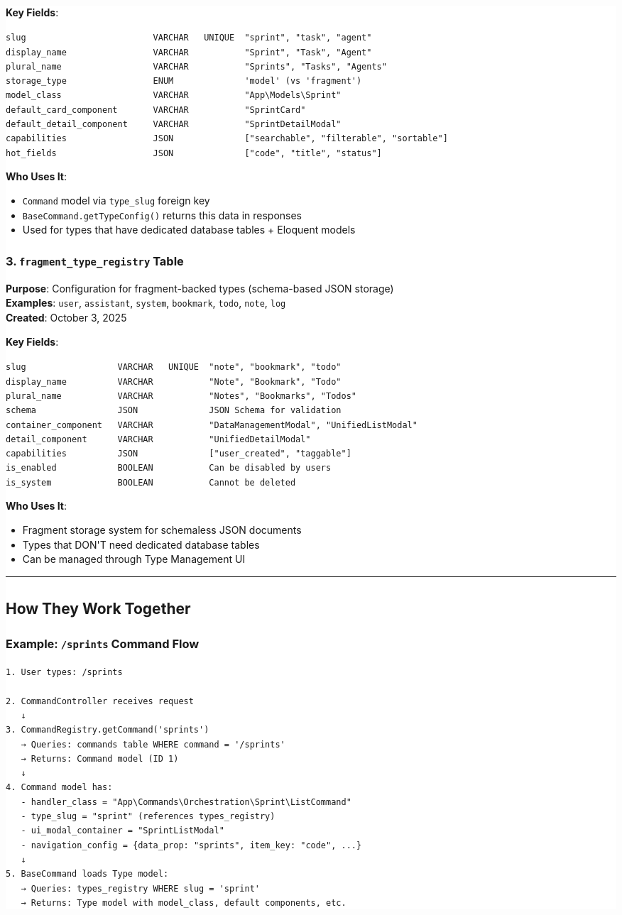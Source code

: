 **Key Fields**:
```
slug                         VARCHAR   UNIQUE  "sprint", "task", "agent"
display_name                 VARCHAR           "Sprint", "Task", "Agent"
plural_name                  VARCHAR           "Sprints", "Tasks", "Agents"
storage_type                 ENUM              'model' (vs 'fragment')
model_class                  VARCHAR           "App\Models\Sprint"
default_card_component       VARCHAR           "SprintCard"
default_detail_component     VARCHAR           "SprintDetailModal"
capabilities                 JSON              ["searchable", "filterable", "sortable"]
hot_fields                   JSON              ["code", "title", "status"]
```

**Who Uses It**:
- `Command` model via `type_slug` foreign key
- `BaseCommand.getTypeConfig()` returns this data in responses
- Used for types that have dedicated database tables + Eloquent models

### 3. `fragment_type_registry` Table
**Purpose**: Configuration for fragment-backed types (schema-based JSON storage)  
**Examples**: `user`, `assistant`, `system`, `bookmark`, `todo`, `note`, `log`  
**Created**: October 3, 2025

**Key Fields**:
```
slug                  VARCHAR   UNIQUE  "note", "bookmark", "todo"
display_name          VARCHAR           "Note", "Bookmark", "Todo"
plural_name           VARCHAR           "Notes", "Bookmarks", "Todos"
schema                JSON              JSON Schema for validation
container_component   VARCHAR           "DataManagementModal", "UnifiedListModal"
detail_component      VARCHAR           "UnifiedDetailModal"
capabilities          JSON              ["user_created", "taggable"]
is_enabled            BOOLEAN           Can be disabled by users
is_system             BOOLEAN           Cannot be deleted
```

**Who Uses It**:
- Fragment storage system for schemaless JSON documents
- Types that DON'T need dedicated database tables
- Can be managed through Type Management UI

---

## How They Work Together

### Example: `/sprints` Command Flow

```
1. User types: /sprints

2. CommandController receives request
   ↓
3. CommandRegistry.getCommand('sprints')
   → Queries: commands table WHERE command = '/sprints'
   → Returns: Command model (ID 1)
   ↓
4. Command model has:
   - handler_class = "App\Commands\Orchestration\Sprint\ListCommand"
   - type_slug = "sprint" (references types_registry)
   - ui_modal_container = "SprintListModal"
   - navigation_config = {data_prop: "sprints", item_key: "code", ...}
   ↓
5. BaseCommand loads Type model:
   → Queries: types_registry WHERE slug = 'sprint'
   → Returns: Type model with model_class, default components, etc.
```